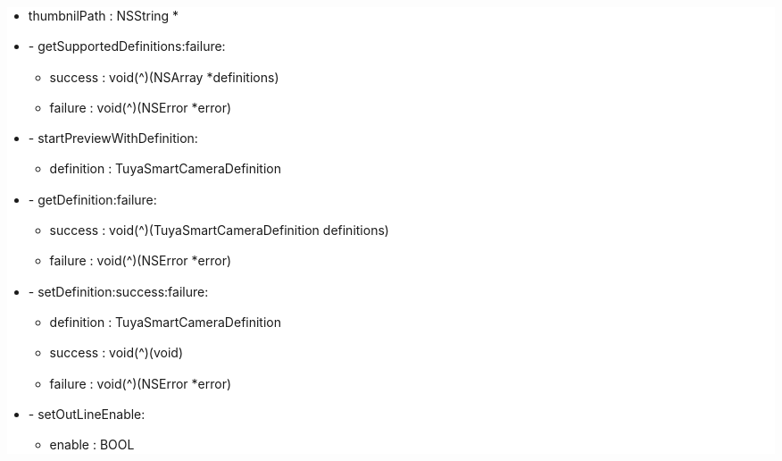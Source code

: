   - thumbnilPath : NSString \*


- \- getSupportedDefinitions:failure:

  - success : void(^)(NSArray \*definitions)

  - failure : void(^)(NSError \*error)


- \- startPreviewWithDefinition:

  - definition : TuyaSmartCameraDefinition


- \- getDefinition:failure:

  - success : void(^)(TuyaSmartCameraDefinition definitions)

  - failure : void(^)(NSError \*error)


- \- setDefinition:success:failure:

  - definition : TuyaSmartCameraDefinition

  - success : void(^)(void)

  - failure : void(^)(NSError \*error)


- \- setOutLineEnable:

  - enable : BOOL





